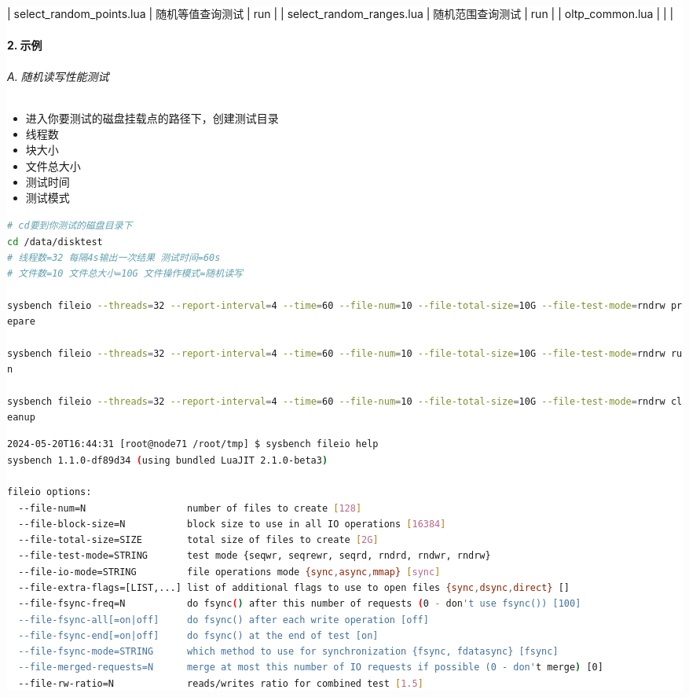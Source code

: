 | select_random_points.lua  | 随机等值查询测试                   | run                   |
| select_random_ranges.lua  | 随机范围查询测试                   | run                   |
| oltp_common.lua           |                                    |                       |



#### 2. 示例


###### A. 随机读写性能测试

- 进入你要测试的磁盘挂载点的路径下，创建测试目录
- 线程数
- 块大小
- 文件总大小
- 测试时间
- 测试模式

```bash
# cd要到你测试的磁盘目录下
cd /data/disktest
# 线程数=32 每隔4s输出一次结果 测试时间=60s
# 文件数=10 文件总大小=10G 文件操作模式=随机读写

sysbench fileio --threads=32 --report-interval=4 --time=60 --file-num=10 --file-total-size=10G --file-test-mode=rndrw prepare

sysbench fileio --threads=32 --report-interval=4 --time=60 --file-num=10 --file-total-size=10G --file-test-mode=rndrw run

sysbench fileio --threads=32 --report-interval=4 --time=60 --file-num=10 --file-total-size=10G --file-test-mode=rndrw cleanup
```





```bash
2024-05-20T16:44:31 [root@node71 /root/tmp] $ sysbench fileio help
sysbench 1.1.0-df89d34 (using bundled LuaJIT 2.1.0-beta3)

fileio options:
  --file-num=N                  number of files to create [128]
  --file-block-size=N           block size to use in all IO operations [16384]
  --file-total-size=SIZE        total size of files to create [2G]
  --file-test-mode=STRING       test mode {seqwr, seqrewr, seqrd, rndrd, rndwr, rndrw}
  --file-io-mode=STRING         file operations mode {sync,async,mmap} [sync]
  --file-extra-flags=[LIST,...] list of additional flags to use to open files {sync,dsync,direct} []
  --file-fsync-freq=N           do fsync() after this number of requests (0 - don't use fsync()) [100]
  --file-fsync-all[=on|off]     do fsync() after each write operation [off]
  --file-fsync-end[=on|off]     do fsync() at the end of test [on]
  --file-fsync-mode=STRING      which method to use for synchronization {fsync, fdatasync} [fsync]
  --file-merged-requests=N      merge at most this number of IO requests if possible (0 - don't merge) [0]
  --file-rw-ratio=N             reads/writes ratio for combined test [1.5]

```
